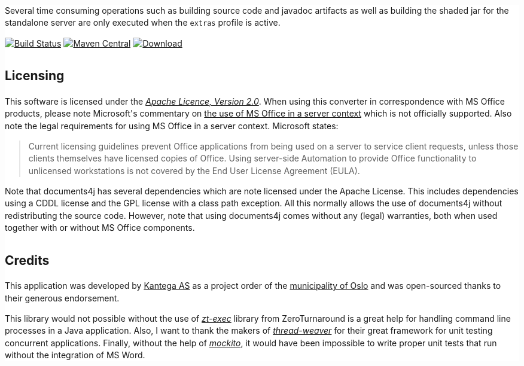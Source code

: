 Several time consuming operations such as building source code and javadoc artifacts as well as building the shaded jar for the standalone server are only executed when the `extras` profile is active.

[![Build Status](https://travis-ci.org/documents4j/documents4j.svg)](https://travis-ci.org/documents4j/documents4j)
[![Maven Central](https://maven-badges.herokuapp.com/maven-central/com.documents4j/documents4j-parent/badge.svg)](https://maven-badges.herokuapp.com/maven-central/com.documents4j/documents4j)
[![Download](https://api.bintray.com/packages/raphw/maven/documents4j/images/download.svg)](https://bintray.com/raphw/maven/documents4j/_latestVersion)

Licensing
---------
This software is licensed under the [*Apache Licence, Version 2.0*](http://www.apache.org/licenses/LICENSE-2.0.html). When using this converter in correspondence with MS Office products, please note Microsoft's commentary on [the use of MS Office in a server context](http://support.microsoft.com/kb/257757) which is not officially supported. Also note
the legal requirements for using MS Office in a server context. Microsoft states:

> Current licensing guidelines prevent Office applications from being used on a server to service client requests, unless those clients themselves have licensed copies of Office. Using server-side Automation to provide Office functionality to unlicensed workstations is not covered by the End User License Agreement (EULA).

Note that documents4j has several dependencies which are note licensed under the Apache License. This includes dependencies using a CDDL license and the GPL license with a class path exception. All this normally allows the use of documents4j without redistributing the source code. However, note that using documents4j comes without any (legal) warranties, both when used together with or without MS Office components. 

Credits
-------
This application was developed by [Kantega AS](http://kantega.no) as a project order of the [municipality of Oslo](http://www.oslo.kommune.no) and was open-sourced thanks to their generous endorsement. 

This library would not possible without the use of [*zt-exec*](https://github.com/zeroturnaround/zt-exec) library from ZeroTurnaround is a great help for handling command line processes in a Java application. Also, I want to thank the makers of [*thread-weaver*](http://code.google.com/p/thread-weaver/) for their great framework for unit testing concurrent applications. Finally, without the help of [*mockito*](http://code.google.com/p/mockito/), it would have been impossible to write proper unit tests that run without the integration of MS Word.  
